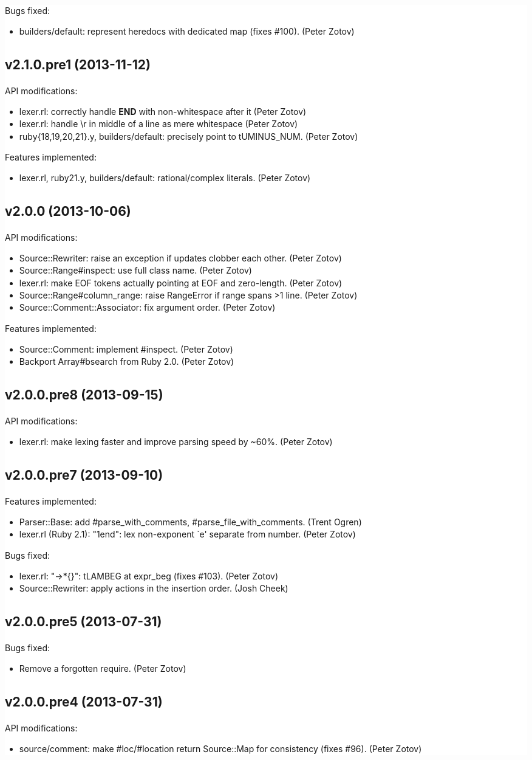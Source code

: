 Bugs fixed:
 * builders/default: represent heredocs with dedicated map (fixes #100). (Peter Zotov)

v2.1.0.pre1 (2013-11-12)
------------------------

API modifications:
 * lexer.rl: correctly handle __END__ with non-whitespace after it (Peter Zotov)
 * lexer.rl: handle \r in middle of a line as mere whitespace (Peter Zotov)
 * ruby{18,19,20,21}.y, builders/default: precisely point to tUMINUS_NUM. (Peter Zotov)

Features implemented:
 * lexer.rl, ruby21.y, builders/default: rational/complex literals. (Peter Zotov)

v2.0.0 (2013-10-06)
-------------------

API modifications:
 * Source::Rewriter: raise an exception if updates clobber each other. (Peter Zotov)
 * Source::Range#inspect: use full class name. (Peter Zotov)
 * lexer.rl: make EOF tokens actually pointing at EOF and zero-length. (Peter Zotov)
 * Source::Range#column_range: raise RangeError if range spans >1 line. (Peter Zotov)
 * Source::Comment::Associator: fix argument order. (Peter Zotov)

Features implemented:
 * Source::Comment: implement #inspect. (Peter Zotov)
 * Backport Array#bsearch from Ruby 2.0. (Peter Zotov)

v2.0.0.pre8 (2013-09-15)
------------------------

API modifications:
 * lexer.rl: make lexing faster and improve parsing speed by ~60%. (Peter Zotov)

v2.0.0.pre7 (2013-09-10)
------------------------

Features implemented:
 * Parser::Base: add #parse_with_comments, #parse_file_with_comments. (Trent Ogren)
 * lexer.rl (Ruby 2.1): "1end": lex non-exponent `e' separate from number. (Peter Zotov)

Bugs fixed:
 * lexer.rl: "->*{}": tLAMBEG at expr_beg (fixes #103). (Peter Zotov)
 * Source::Rewriter: apply actions in the insertion order. (Josh Cheek)

v2.0.0.pre5 (2013-07-31)
------------------------

Bugs fixed:
 * Remove a forgotten require. (Peter Zotov)

v2.0.0.pre4 (2013-07-31)
------------------------

API modifications:
 * source/comment: make #loc/#location return Source::Map for consistency (fixes #96). (Peter Zotov)
